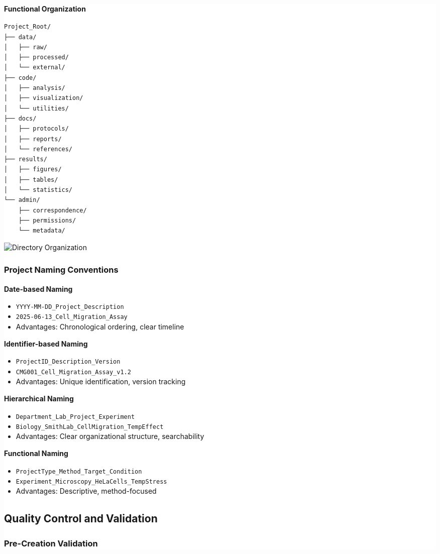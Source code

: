 **Functional Organization**
```
Project_Root/
├── data/
│   ├── raw/
│   ├── processed/
│   └── external/
├── code/
│   ├── analysis/
│   ├── visualization/
│   └── utilities/
├── docs/
│   ├── protocols/
│   ├── reports/
│   └── references/
├── results/
│   ├── figures/
│   ├── tables/
│   └── statistics/
└── admin/
    ├── correspondence/
    ├── permissions/
    └── metadata/
```

![Directory Organization](images/directory-organization-strategies.png)

### Project Naming Conventions

**Date-based Naming**
- `YYYY-MM-DD_Project_Description`
- `2025-06-13_Cell_Migration_Assay`
- Advantages: Chronological ordering, clear timeline

**Identifier-based Naming**
- `ProjectID_Description_Version`
- `CMG001_Cell_Migration_Assay_v1.2`
- Advantages: Unique identification, version tracking

**Hierarchical Naming**
- `Department_Lab_Project_Experiment`
- `Biology_SmithLab_CellMigration_TempEffect`
- Advantages: Clear organizational structure, searchability

**Functional Naming**
- `ProjectType_Method_Target_Condition`
- `Experiment_Microscopy_HeLaCells_TempStress`
- Advantages: Descriptive, method-focused

## Quality Control and Validation

### Pre-Creation Validation
